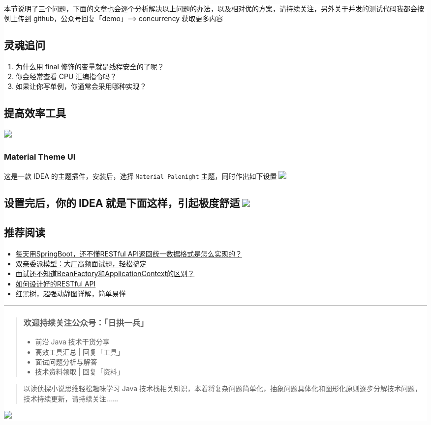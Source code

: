 本节说明了三个问题，下面的文章也会逐个分析解决以上问题的办法，以及相对优的方案，请持续关注，另外关于并发的测试代码我都会按例上传到 github，公众号回复「demo」——> concurrency 获取更多内容

## 灵魂追问
1. 为什么用 final 修饰的变量就是线程安全的了呢？
2. 你会经常查看 CPU 汇编指令吗？
3. 如果让你写单例，你通常会采用哪种实现？

## 提高效率工具

![](https://rgyb.sunluomeng.top/%E5%85%AC%E4%BC%97%E8%B4%A6%E5%8F%B7%E6%96%87%E7%AB%A0/%E6%84%9F%E6%83%B3%E4%B8%8E%E6%80%BB%E7%BB%93/_image/2019-06-18/b.png)

### Material Theme UI
这是一款 IDEA 的主题插件，安装后，选择 `Material Palenight` 主题，同时作出如下设置
![](https://rgyb.sunluomeng.top/%E5%85%AC%E4%BC%97%E8%B4%A6%E5%8F%B7%E6%96%87%E7%AB%A0/%E5%BA%94%E7%94%A8%E7%B1%BB%E6%96%87%E7%AB%A0/_image/2019-08-30/2019-08-31-11-43-17.png)

设置完后，你的 IDEA 就是下面这样，引起极度舒适
![](https://rgyb.sunluomeng.top/%E5%85%AC%E4%BC%97%E8%B4%A6%E5%8F%B7%E6%96%87%E7%AB%A0/%E5%BA%94%E7%94%A8%E7%B1%BB%E6%96%87%E7%AB%A0/_image/2019-08-30/2019-08-31-11-39-58.jpg)
--------

## 推荐阅读
+ [每天用SpringBoot，还不懂RESTful API返回统一数据格式是怎么实现的？ ](https://mp.weixin.qq.com/s/q5cyK14WGiMm-R6NIFBcTg)
+ [双亲委派模型：大厂高频面试题，轻松搞定](https://mp.weixin.qq.com/s/Dnr1jLebvBUHnziZzSfcrA)
+ [面试还不知道BeanFactory和ApplicationContext的区别？](https://mp.weixin.qq.com/s/YBQB086ADBjHUmwrFQrWew)
+ [如何设计好的RESTful API](https://mp.weixin.qq.com/s/hR1TqkVzwZ_T8fuMnsM4hQ)
+ [红黑树，超强动静图详解，简单易懂](https://mp.weixin.qq.com/s/ilND8u_8HGSTSrJiMB4X8g)


--------
> ### 欢迎持续关注公众号：「日拱一兵」
> - 前沿 Java 技术干货分享
> - 高效工具汇总 | 回复「工具」
> - 面试问题分析与解答
> - 技术资料领取 | 回复「资料」

> 以读侦探小说思维轻松趣味学习 Java 技术栈相关知识，本着将复杂问题简单化，抽象问题具体化和图形化原则逐步分解技术问题，技术持续更新，请持续关注......

![](https://rgyb.sunluomeng.top/%E5%85%AC%E4%BC%97%E8%B4%A6%E5%8F%B7%E6%96%87%E7%AB%A0/%E6%84%9F%E6%83%B3%E4%B8%8E%E6%80%BB%E7%BB%93/_image/2019-06-18/a%20%281%29.png)
